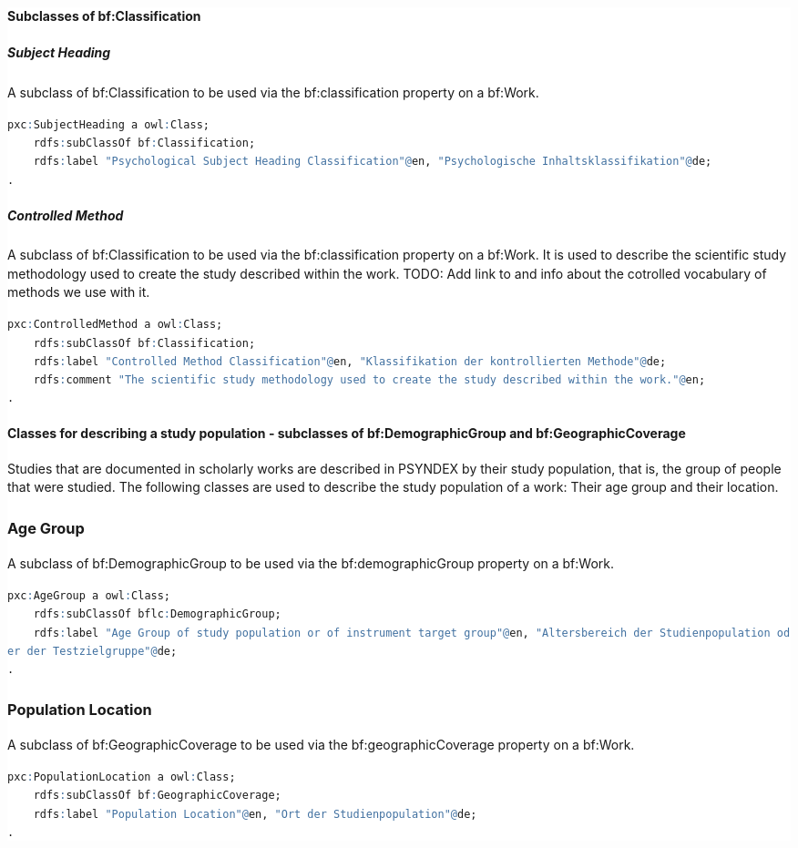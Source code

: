 #### Subclasses of bf:Classification

##### Subject Heading

A subclass of bf:Classification to be used via the bf:classification property on a bf:Work.

```r
pxc:SubjectHeading a owl:Class;
    rdfs:subClassOf bf:Classification;
    rdfs:label "Psychological Subject Heading Classification"@en, "Psychologische Inhaltsklassifikation"@de;
.
```

##### Controlled Method

A subclass of bf:Classification to be used via the bf:classification property on a bf:Work. It is used to describe the scientific study methodology used to create the study described within the work.
TODO: Add link to and info about the cotrolled vocabulary of methods we use with it.

```r
pxc:ControlledMethod a owl:Class;
    rdfs:subClassOf bf:Classification;
    rdfs:label "Controlled Method Classification"@en, "Klassifikation der kontrollierten Methode"@de;
    rdfs:comment "The scientific study methodology used to create the study described within the work."@en;
.
```

#### Classes for describing a study population - subclasses of bf:DemographicGroup and bf:GeographicCoverage

Studies that are documented in scholarly works are described in PSYNDEX by their study population, that is, the group of people that were studied.
The following classes are used to describe the study population of a work: Their age group and their location. 

### Age Group

A subclass of bf:DemographicGroup to be used via the bf:demographicGroup property on a bf:Work.

```r
pxc:AgeGroup a owl:Class;
    rdfs:subClassOf bflc:DemographicGroup;
    rdfs:label "Age Group of study population or of instrument target group"@en, "Altersbereich der Studienpopulation oder der Testzielgruppe"@de; 
.
```

### Population Location

A subclass of bf:GeographicCoverage to be used via the bf:geographicCoverage property on a bf:Work.

```r
pxc:PopulationLocation a owl:Class;
    rdfs:subClassOf bf:GeographicCoverage;
    rdfs:label "Population Location"@en, "Ort der Studienpopulation"@de; 
.
```
